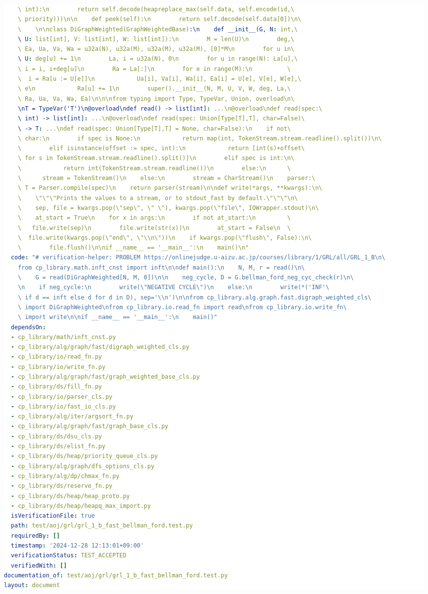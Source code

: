 ```yaml
    \ int):\n        return self.decode(heapreplace_max(self.data, self.encode(id,\
    \ priority)))\n\n    def peek(self):\n        return self.decode(self.data[0])\n\
    \    \n\nclass DiGraphWeighted(GraphWeightedBase):\n    def __init__(G, N: int,\
    \ U: list[int], V: list[int], W: list[int]):\n        M = len(U)\n        deg,\
    \ Ea, Ua, Va, Wa = u32a(N), u32a(M), u32a(M), u32a(M), [0]*M\n        for u in\
    \ U: deg[u] += 1\n        La, i = u32a(N), 0\n        for u in range(N): La[u],\
    \ i = i, i+deg[u]\n        Ra = La[:]\n        for e in range(M):\n          \
    \  i = Ra[u := U[e]]\n            Ua[i], Va[i], Wa[i], Ea[i] = U[e], V[e], W[e],\
    \ e\n            Ra[u] += 1\n        super().__init__(N, M, U, V, W, deg, La,\
    \ Ra, Ua, Va, Wa, Ea)\n\n\nfrom typing import Type, TypeVar, Union, overload\n\
    \nT = TypeVar('T')\n@overload\ndef read() -> list[int]: ...\n@overload\ndef read(spec:\
    \ int) -> list[int]: ...\n@overload\ndef read(spec: Union[Type[T],T], char=False)\
    \ -> T: ...\ndef read(spec: Union[Type[T],T] = None, char=False):\n    if not\
    \ char:\n        if spec is None:\n            return map(int, TokenStream.stream.readline().split())\n\
    \        elif isinstance(offset := spec, int):\n            return [int(s)+offset\
    \ for s in TokenStream.stream.readline().split()]\n        elif spec is int:\n\
    \            return int(TokenStream.stream.readline())\n        else:\n      \
    \      stream = TokenStream()\n    else:\n        stream = CharStream()\n    parser:\
    \ T = Parser.compile(spec)\n    return parser(stream)\n\ndef write(*args, **kwargs):\n\
    \    \"\"\"Prints the values to a stream, or to stdout_fast by default.\"\"\"\n\
    \    sep, file = kwargs.pop(\"sep\", \" \"), kwargs.pop(\"file\", IOWrapper.stdout)\n\
    \    at_start = True\n    for x in args:\n        if not at_start:\n         \
    \   file.write(sep)\n        file.write(str(x))\n        at_start = False\n  \
    \  file.write(kwargs.pop(\"end\", \"\\n\"))\n    if kwargs.pop(\"flush\", False):\n\
    \        file.flush()\n\nif __name__ == '__main__':\n    main()\n"
  code: "# verification-helper: PROBLEM https://onlinejudge.u-aizu.ac.jp/courses/library/1/GRL/all/GRL_1_B\n\
    from cp_library.math.inft_cnst import inft\n\ndef main():\n    N, M, r = read()\n\
    \    G = read(DiGraphWeighted[N, M, 0])\n\n    neg_cycle, D = G.bellman_ford_neg_cyc_check(r)\n\
    \n    if neg_cycle:\n        write(\"NEGATIVE CYCLE\")\n    else:\n        write(*('INF'\
    \ if d == inft else d for d in D), sep='\\n')\n\nfrom cp_library.alg.graph.fast.digraph_weighted_cls\
    \ import DiGraphWeighted\nfrom cp_library.io.read_fn import read\nfrom cp_library.io.write_fn\
    \ import write\n\nif __name__ == '__main__':\n    main()"
  dependsOn:
  - cp_library/math/inft_cnst.py
  - cp_library/alg/graph/fast/digraph_weighted_cls.py
  - cp_library/io/read_fn.py
  - cp_library/io/write_fn.py
  - cp_library/alg/graph/fast/graph_weighted_base_cls.py
  - cp_library/ds/fill_fn.py
  - cp_library/io/parser_cls.py
  - cp_library/io/fast_io_cls.py
  - cp_library/alg/iter/argsort_fn.py
  - cp_library/alg/graph/fast/graph_base_cls.py
  - cp_library/ds/dsu_cls.py
  - cp_library/ds/elist_fn.py
  - cp_library/ds/heap/priority_queue_cls.py
  - cp_library/alg/graph/dfs_options_cls.py
  - cp_library/alg/dp/chmax_fn.py
  - cp_library/ds/reserve_fn.py
  - cp_library/ds/heap/heap_proto.py
  - cp_library/ds/heap/heapq_max_import.py
  isVerificationFile: true
  path: test/aoj/grl/grl_1_b_fast_bellman_ford.test.py
  requiredBy: []
  timestamp: '2024-12-28 12:13:01+09:00'
  verificationStatus: TEST_ACCEPTED
  verifiedWith: []
documentation_of: test/aoj/grl/grl_1_b_fast_bellman_ford.test.py
layout: document
```